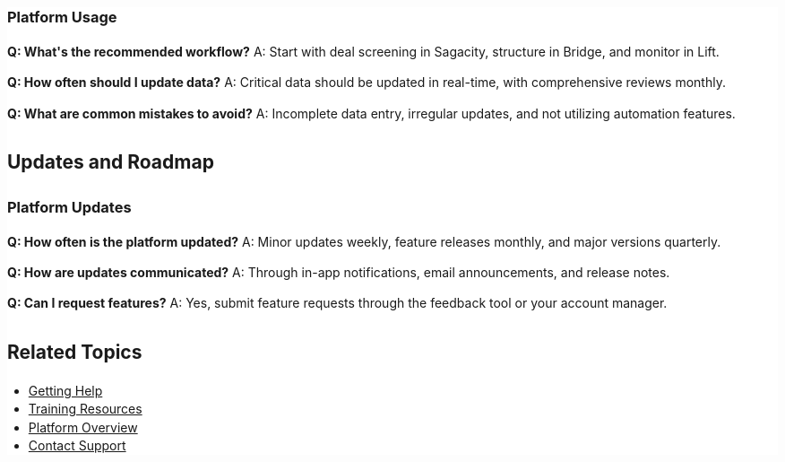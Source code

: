 ### Platform Usage

**Q: What's the recommended workflow?**
A: Start with deal screening in Sagacity, structure in Bridge, and monitor in Lift.

**Q: How often should I update data?**
A: Critical data should be updated in real-time, with comprehensive reviews monthly.

**Q: What are common mistakes to avoid?**
A: Incomplete data entry, irregular updates, and not utilizing automation features.

## Updates and Roadmap

### Platform Updates

**Q: How often is the platform updated?**
A: Minor updates weekly, feature releases monthly, and major versions quarterly.

**Q: How are updates communicated?**
A: Through in-app notifications, email announcements, and release notes.

**Q: Can I request features?**
A: Yes, submit feature requests through the feedback tool or your account manager.

## Related Topics

- [Getting Help](finding-help.md)
- [Training Resources](training.md)
- [Platform Overview](../getting-started/overview.md)
- [Contact Support](contact.md)